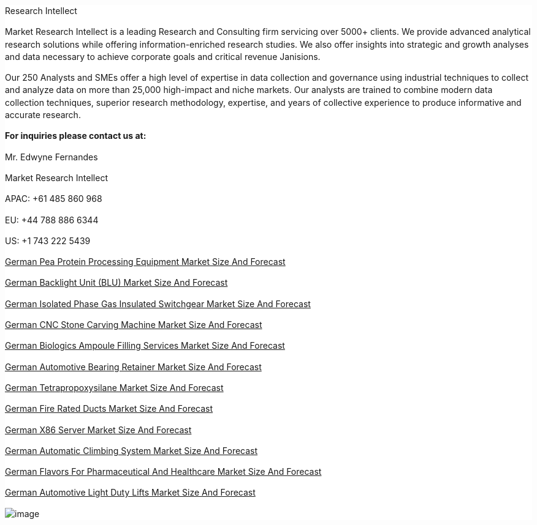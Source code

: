Research Intellect</span></strong></p><p><span class="">Market Research Intellect is a leading Research and Consulting firm servicing over 5000+ clients. We provide advanced analytical research solutions while offering information-enriched research studies.&nbsp;</span>We also offer insights into strategic and growth analyses and data necessary to achieve corporate goals and critical revenue Janisions.</p><p><span class="">Our 250 Analysts and SMEs offer a high level of expertise in data collection and governance using industrial techniques to collect and analyze data on more than 25,000 high-impact and niche markets. Our analysts are trained to combine modern data collection techniques, superior research methodology, expertise, and years of collective experience to produce informative and accurate research.</span></p><p><strong>For inquiries please contact us at:</strong></p><p>Mr. Edwyne Fernandes</p><p>Market Research Intellect</p><p>APAC: +61 485 860 968</p><p>EU: +44 788 886 6344</p><p>US: +1 743 222 5439</p><p><a href="https://github.com/Gabbarshing/BrandWaves/blob/main/Pea-Protein-Processing-Equipment-Market/China-Pea-Protein-Processing-Equipment-Market.md">German Pea Protein Processing Equipment Market Size And Forecast</a></p><p><a href="https://github.com/Gabbarshing/BrandWaves/blob/main/Backlight-Unit-(BLU)-Market/China-Backlight-Unit-(BLU)-Market.md">German Backlight Unit (BLU) Market Size And Forecast</a></p><p><a href="https://github.com/Gabbarshing/BrandWaves/blob/main/Isolated-Phase-Gas-Insulated-Switchgear-Market/China-Isolated-Phase-Gas-Insulated-Switchgear-Market.md">German Isolated Phase Gas Insulated Switchgear Market Size And Forecast</a></p><p><a href="https://github.com/Gabbarshing/BrandWaves/blob/main/CNC-Stone-Carving-Machine-Market/China-CNC-Stone-Carving-Machine-Market.md">German CNC Stone Carving Machine Market Size And Forecast</a></p><p><a href="https://github.com/Gabbarshing/BrandWaves/blob/main/Biologics-Ampoule-Filling-Services-Market/China-Biologics-Ampoule-Filling-Services-Market.md">German Biologics Ampoule Filling Services Market Size And Forecast</a></p><p><a href="https://github.com/Gabbarshing/BrandWaves/blob/main/Automotive-Bearing-Retainer-Market/China-Automotive-Bearing-Retainer-Market.md">German Automotive Bearing Retainer Market Size And Forecast</a></p><p><a href="https://github.com/Gabbarshing/BrandWaves/blob/main/Tetrapropoxysilane-Market/China-Tetrapropoxysilane-Market.md">German Tetrapropoxysilane Market Size And Forecast</a></p><p><a href="https://github.com/Gabbarshing/BrandWaves/blob/main/Fire-Rated-Ducts-Market/China-Fire-Rated-Ducts-Market.md">German Fire Rated Ducts Market Size And Forecast</a></p><p><a href="https://github.com/Gabbarshing/BrandWaves/blob/main/X86-Server-Market/China-X86-Server-Market.md">German X86 Server Market Size And Forecast</a></p><p><a href="https://github.com/Gabbarshing/BrandWaves/blob/main/Automatic-Climbing-System-Market/China-Automatic-Climbing-System-Market.md">German Automatic Climbing System Market Size And Forecast</a></p><p><a href="https://github.com/Gabbarshing/BrandWaves/blob/main/Flavors-For-Pharmaceutical-And-Healthcare-Market/China-Flavors-For-Pharmaceutical-And-Healthcare-Market.md">German Flavors For Pharmaceutical And Healthcare Market Size And Forecast</a></p><p><a href="https://github.com/Gabbarshing/BrandWaves/blob/main/Automotive-Light-Duty-Lifts-Market/China-Automotive-Light-Duty-Lifts-Market.md">German Automotive Light Duty Lifts Market Size And Forecast</a></p>
![image](https://github.com/user-attachments/assets/71818ef2-ed9a-4545-81d7-1f345ced0f72)
